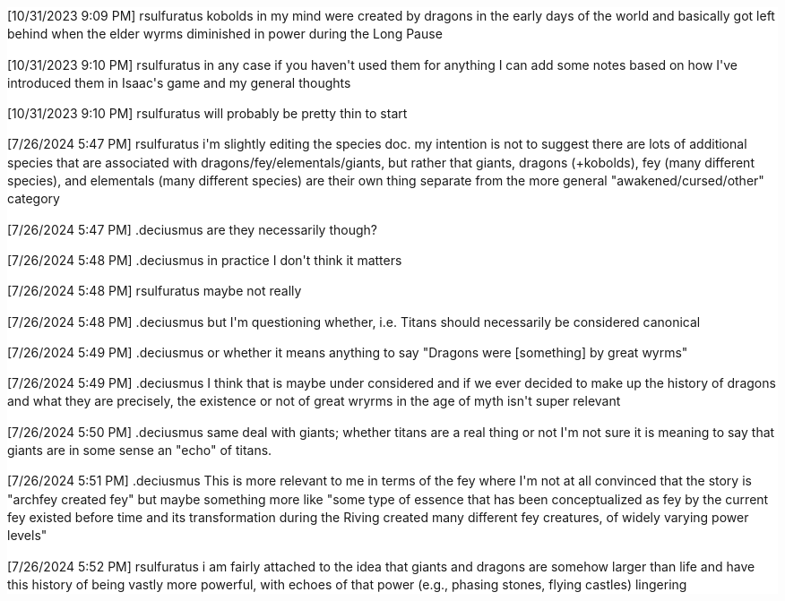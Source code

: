 
[10/31/2023 9:09 PM] rsulfuratus
kobolds in my mind were created by dragons in the early days of the world and basically got left behind when the elder wyrms diminished in power during the Long Pause


[10/31/2023 9:10 PM] rsulfuratus
in any case if you haven't used them for anything I can add some notes based on how I've introduced them in Isaac's game and my general thoughts


[10/31/2023 9:10 PM] rsulfuratus
will probably be pretty thin to start



[7/26/2024 5:47 PM] rsulfuratus
i'm slightly editing the species doc. my intention is not to suggest there are lots of additional species that are associated with dragons/fey/elementals/giants, but rather that giants, dragons (+kobolds), fey (many different species), and elementals (many different species) are their own thing separate from the more general "awakened/cursed/other" category


[7/26/2024 5:47 PM] .deciusmus
are they necessarily though?


[7/26/2024 5:48 PM] .deciusmus
in practice I don't think it matters


[7/26/2024 5:48 PM] rsulfuratus
maybe not really


[7/26/2024 5:48 PM] .deciusmus
but I'm questioning whether, i.e. Titans should necessarily be considered canonical


[7/26/2024 5:49 PM] .deciusmus
or whether it means anything to say "Dragons were [something] by great wyrms"


[7/26/2024 5:49 PM] .deciusmus
I think that is maybe under considered and if we ever decided to make up the history of dragons and what they are precisely, the existence or not of great wryrms in the age of myth isn't super relevant


[7/26/2024 5:50 PM] .deciusmus
same deal with giants; whether titans are a real thing or not I'm not sure it is meaning to say that giants are in some sense an "echo" of titans.


[7/26/2024 5:51 PM] .deciusmus
This is more relevant to me in terms of the fey where I'm not at all convinced that the story is "archfey created fey" but maybe something more like "some type of essence that has been conceptualized as fey by the current fey existed before time and its transformation during the Riving created many different fey creatures, of widely varying power levels"


[7/26/2024 5:52 PM] rsulfuratus
i am fairly attached to the idea that giants and dragons are somehow larger than life and have this history of being vastly more powerful, with echoes of that power (e.g., phasing stones, flying castles) lingering

